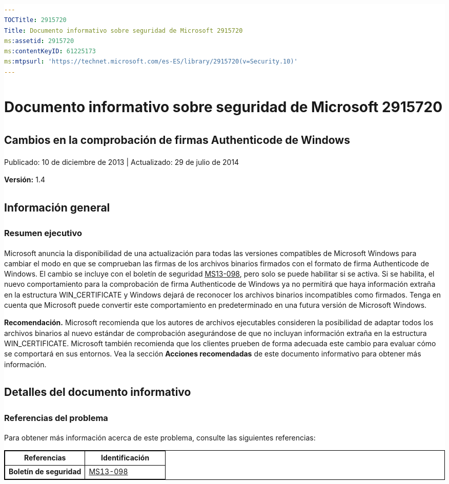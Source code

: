 ```yaml
---
TOCTitle: 2915720
Title: Documento informativo sobre seguridad de Microsoft 2915720
ms:assetid: 2915720
ms:contentKeyID: 61225173
ms:mtpsurl: 'https://technet.microsoft.com/es-ES/library/2915720(v=Security.10)'
---
```


Documento informativo sobre seguridad de Microsoft 2915720
==========================================================

Cambios en la comprobación de firmas Authenticode de Windows
------------------------------------------------------------

Publicado: 10 de diciembre de 2013 | Actualizado: 29 de julio de 2014

**Versión:** 1.4

Información general
-------------------

### Resumen ejecutivo

Microsoft anuncia la disponibilidad de una actualización para todas las versiones compatibles de Microsoft Windows para cambiar el modo en que se comprueban las firmas de los archivos binarios firmados con el formato de firma Authenticode de Windows. El cambio se incluye con el boletín de seguridad [MS13-098](http://go.microsoft.com/fwlink/?linkid=325389), pero solo se puede habilitar si se activa. Si se habilita, el nuevo comportamiento para la comprobación de firma Authenticode de Windows ya no permitirá que haya información extraña en la estructura WIN\_CERTIFICATE y Windows dejará de reconocer los archivos binarios incompatibles como firmados. Tenga en cuenta que Microsoft puede convertir este comportamiento en predeterminado en una futura versión de Microsoft Windows.

**Recomendación.** Microsoft recomienda que los autores de archivos ejecutables consideren la posibilidad de adaptar todos los archivos binarios al nuevo estándar de comprobación asegurándose de que no incluyan información extraña en la estructura WIN\_CERTIFICATE. Microsoft también recomienda que los clientes prueben de forma adecuada este cambio para evaluar cómo se comportará en sus entornos. Vea la sección **Acciones recomendadas** de este documento informativo para obtener más información.

Detalles del documento informativo
----------------------------------

### Referencias del problema

Para obtener más información acerca de este problema, consulte las siguientes referencias:

 
<p> </p>
<p></p>
<table style="border:1px solid black;">
<colgroup>
<col width="50%" />
<col width="50%" />
</colgroup>
<thead>
<tr class="header">
<th style="border:1px solid black;" ><strong>Referencias</strong></th>
<th style="border:1px solid black;" ><strong>Identificación</strong></th>
</tr>
</thead>
<tbody>
<tr class="odd">
<td style="border:1px solid black;"><strong>Boletín de seguridad</strong></td>
<td style="border:1px solid black;"><a href="http://go.microsoft.com/fwlink/?linkid=325389">MS13-098</a> </td>
</tr>